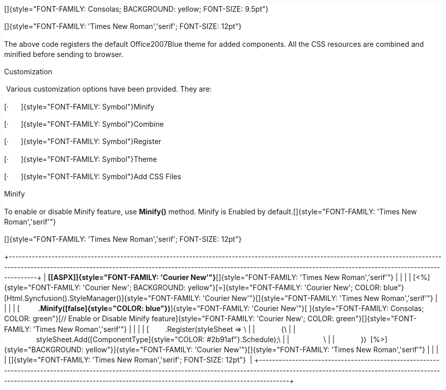 []{style="FONT-FAMILY: Consolas; BACKGROUND: yellow; FONT-SIZE: 9.5pt"} 

[]{style="FONT-FAMILY: 'Times New Roman','serif'; FONT-SIZE: 12pt"} 

The above code registers the default Office2007Blue theme for added components. All the CSS resources are combined and minified before sending to browser.

Customization

 Various customization options have been provided. They are: 

[·      ]{style="FONT-FAMILY: Symbol"}Minify

[·      ]{style="FONT-FAMILY: Symbol"}Combine

[·      ]{style="FONT-FAMILY: Symbol"}Register

[·      ]{style="FONT-FAMILY: Symbol"}Theme

[·      ]{style="FONT-FAMILY: Symbol"}Add CSS Files

Minify

To enable or disable Minify feature, use **Minify()** method. Minify is Enabled by default.[]{style="FONT-FAMILY: 'Times New Roman','serif'"}

[]{style="FONT-FAMILY: 'Times New Roman','serif'; FONT-SIZE: 12pt"} 

+-----------------------------------------------------------------------------------------------------------------------------------------------------------------------------------------------------------------------------------------------------------------------------------+
| **[\[ASPX\]]{style="FONT-FAMILY: 'Courier New'"}**[]{style="FONT-FAMILY: 'Times New Roman','serif'"}                                                                                                                                                                              |
|                                                                                                                                                                                                                                                                                   |
| [\<%]{style="FONT-FAMILY: 'Courier New'; BACKGROUND: yellow"}[=]{style="FONT-FAMILY: 'Courier New'; COLOR: blue"}[Html.Syncfusion().StyleManager()]{style="FONT-FAMILY: 'Courier New'"}[]{style="FONT-FAMILY: 'Times New Roman','serif'"}                                         |
|                                                                                                                                                                                                                                                                                   |
| [         **.Minify([false]{style="COLOR: blue"})**]{style="FONT-FAMILY: 'Courier New'"}[ ]{style="FONT-FAMILY: Consolas; COLOR: green"}[// Enable or Disable Minify feature]{style="FONT-FAMILY: 'Courier New'; COLOR: green"}[]{style="FONT-FAMILY: 'Times New Roman','serif'"} |
|                                                                                                                                                                                                                                                                                   |
| [        .Register(styleSheet =\> \                                                                                                                                                                                                                                               |
|             {\                                                                                                                                                                                                                                                                    |
|                 styleSheet.Add([ComponentType]{style="COLOR: #2b91af"}.Schedule);\                                                                                                                                                                                                |
|                 \                                                                                                                                                                                                                                                                 |
|             })  [%\>]{style="BACKGROUND: yellow"}]{style="FONT-FAMILY: 'Courier New'"}[]{style="FONT-FAMILY: 'Times New Roman','serif'"}                                                                                                                                          |
|                                                                                                                                                                                                                                                                                   |
| []{style="FONT-FAMILY: 'Times New Roman','serif'; FONT-SIZE: 12pt"}                                                                                                                                                                                                               |
+-----------------------------------------------------------------------------------------------------------------------------------------------------------------------------------------------------------------------------------------------------------------------------------+
